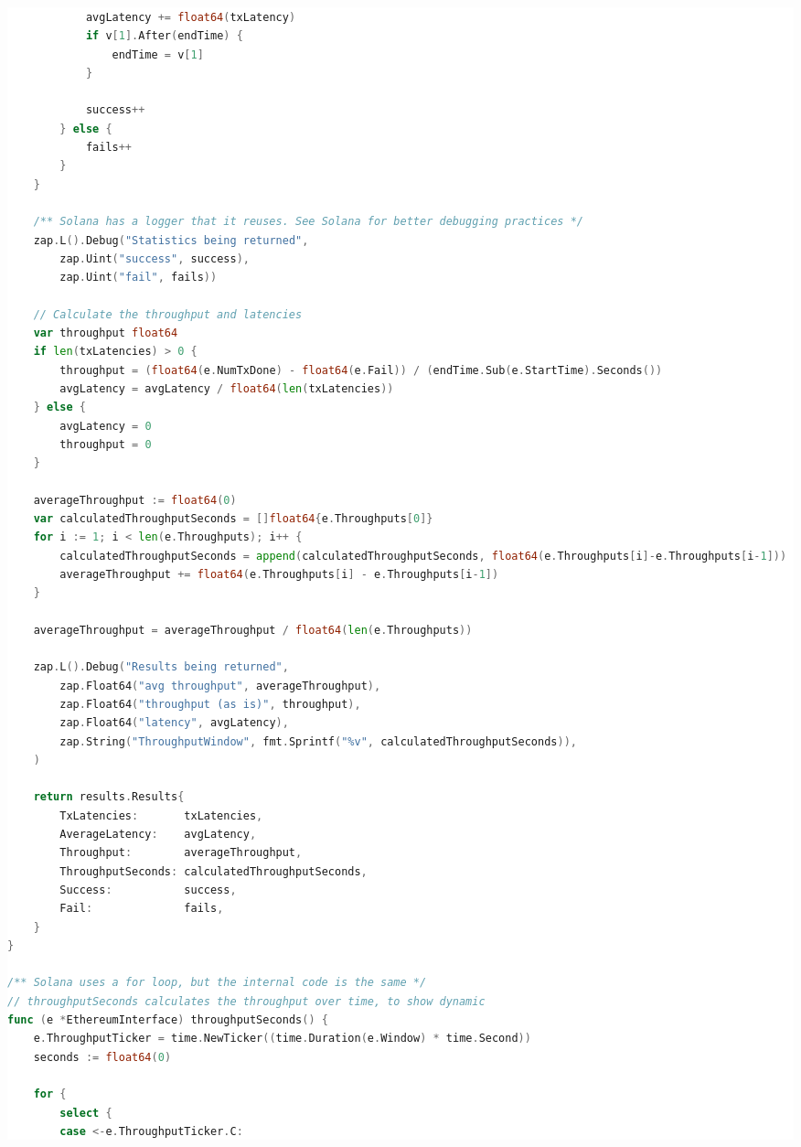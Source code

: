 ```go
			avgLatency += float64(txLatency)
			if v[1].After(endTime) {
				endTime = v[1]
			}

			success++
		} else {
			fails++
		}
	}

	/** Solana has a logger that it reuses. See Solana for better debugging practices */
	zap.L().Debug("Statistics being returned",
		zap.Uint("success", success),
		zap.Uint("fail", fails))

	// Calculate the throughput and latencies
	var throughput float64
	if len(txLatencies) > 0 {
		throughput = (float64(e.NumTxDone) - float64(e.Fail)) / (endTime.Sub(e.StartTime).Seconds())
		avgLatency = avgLatency / float64(len(txLatencies))
	} else {
		avgLatency = 0
		throughput = 0
	}

	averageThroughput := float64(0)
	var calculatedThroughputSeconds = []float64{e.Throughputs[0]}
	for i := 1; i < len(e.Throughputs); i++ {
		calculatedThroughputSeconds = append(calculatedThroughputSeconds, float64(e.Throughputs[i]-e.Throughputs[i-1]))
		averageThroughput += float64(e.Throughputs[i] - e.Throughputs[i-1])
	}

	averageThroughput = averageThroughput / float64(len(e.Throughputs))

	zap.L().Debug("Results being returned",
		zap.Float64("avg throughput", averageThroughput),
		zap.Float64("throughput (as is)", throughput),
		zap.Float64("latency", avgLatency),
		zap.String("ThroughputWindow", fmt.Sprintf("%v", calculatedThroughputSeconds)),
	)

	return results.Results{
		TxLatencies:       txLatencies,
		AverageLatency:    avgLatency,
		Throughput:        averageThroughput,
		ThroughputSeconds: calculatedThroughputSeconds,
		Success:           success,
		Fail:              fails,
	}
}

/** Solana uses a for loop, but the internal code is the same */
// throughputSeconds calculates the throughput over time, to show dynamic
func (e *EthereumInterface) throughputSeconds() {
	e.ThroughputTicker = time.NewTicker((time.Duration(e.Window) * time.Second))
	seconds := float64(0)

	for {
		select {
		case <-e.ThroughputTicker.C:
```